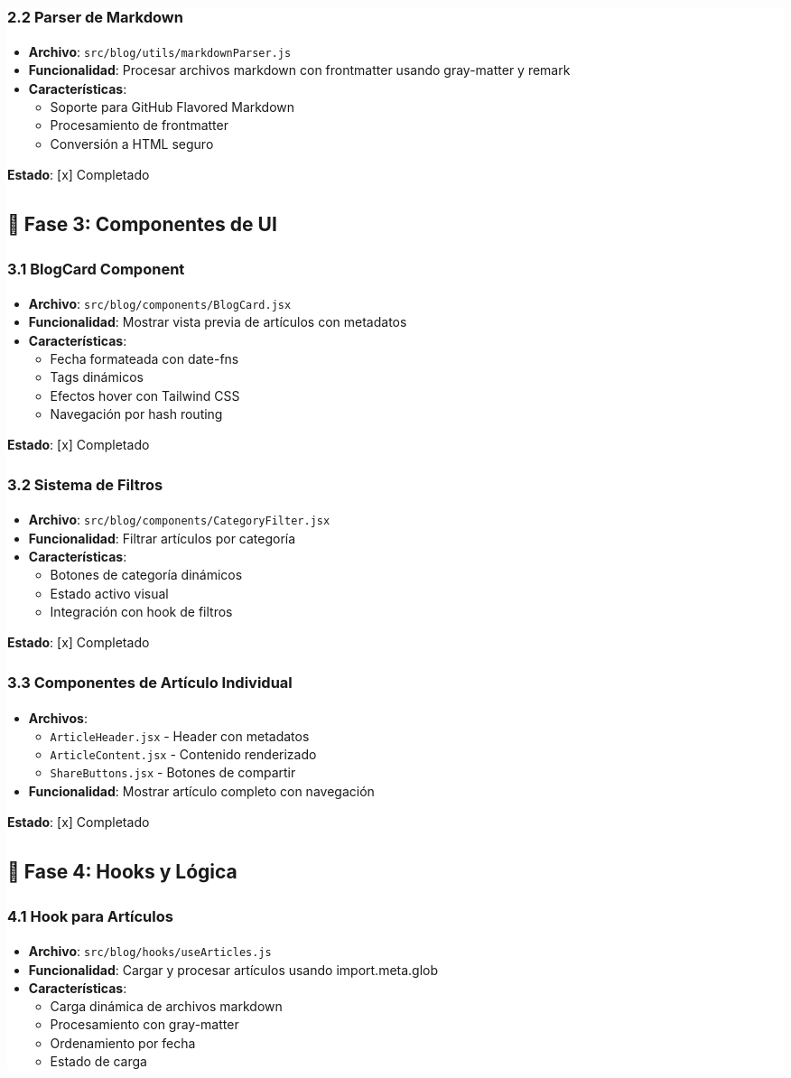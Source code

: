 ### **2.2 Parser de Markdown**
- **Archivo**: `src/blog/utils/markdownParser.js`
- **Funcionalidad**: Procesar archivos markdown con frontmatter usando gray-matter y remark
- **Características**: 
  - Soporte para GitHub Flavored Markdown
  - Procesamiento de frontmatter
  - Conversión a HTML seguro

**Estado**: [x] Completado

## 🎨 **Fase 3: Componentes de UI**

### **3.1 BlogCard Component**
- **Archivo**: `src/blog/components/BlogCard.jsx`
- **Funcionalidad**: Mostrar vista previa de artículos con metadatos
- **Características**:
  - Fecha formateada con date-fns
  - Tags dinámicos
  - Efectos hover con Tailwind CSS
  - Navegación por hash routing

**Estado**: [x] Completado

### **3.2 Sistema de Filtros**
- **Archivo**: `src/blog/components/CategoryFilter.jsx`
- **Funcionalidad**: Filtrar artículos por categoría
- **Características**:
  - Botones de categoría dinámicos
  - Estado activo visual
  - Integración con hook de filtros

**Estado**: [x] Completado

### **3.3 Componentes de Artículo Individual**
- **Archivos**: 
  - `ArticleHeader.jsx` - Header con metadatos
  - `ArticleContent.jsx` - Contenido renderizado
  - `ShareButtons.jsx` - Botones de compartir
- **Funcionalidad**: Mostrar artículo completo con navegación

**Estado**: [x] Completado

## 🔄 **Fase 4: Hooks y Lógica**

### **4.1 Hook para Artículos**
- **Archivo**: `src/blog/hooks/useArticles.js`
- **Funcionalidad**: Cargar y procesar artículos usando import.meta.glob
- **Características**:
  - Carga dinámica de archivos markdown
  - Procesamiento con gray-matter
  - Ordenamiento por fecha
  - Estado de carga
